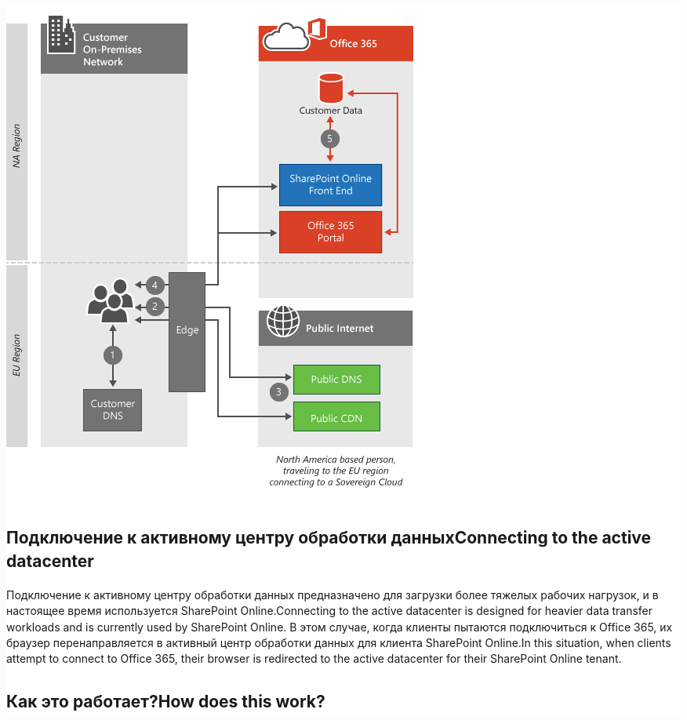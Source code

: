 ![Ближайший региональный центр обработки данных в США](media/c0628c54-0059-48c5-8a0f-41bf392ee182.png)
  
## <a name="connecting-to-the-active-datacenter"></a><span data-ttu-id="47c3e-151">Подключение к активному центру обработки данных</span><span class="sxs-lookup"><span data-stu-id="47c3e-151">Connecting to the active datacenter</span></span>

<span data-ttu-id="47c3e-152">Подключение к активному центру обработки данных предназначено для загрузки более тяжелых рабочих нагрузок, и в настоящее время используется SharePoint Online.</span><span class="sxs-lookup"><span data-stu-id="47c3e-152">Connecting to the active datacenter is designed for heavier data transfer workloads and is currently used by SharePoint Online.</span></span> <span data-ttu-id="47c3e-153">В этом случае, когда клиенты пытаются подключиться к Office 365, их браузер перенаправляется в активный центр обработки данных для клиента SharePoint Online.</span><span class="sxs-lookup"><span data-stu-id="47c3e-153">In this situation, when clients attempt to connect to Office 365, their browser is redirected to the active datacenter for their SharePoint Online tenant.</span></span>
  
## <a name="how-does-this-work"></a><span data-ttu-id="47c3e-154">Как это работает?</span><span class="sxs-lookup"><span data-stu-id="47c3e-154">How does this work?</span></span>
